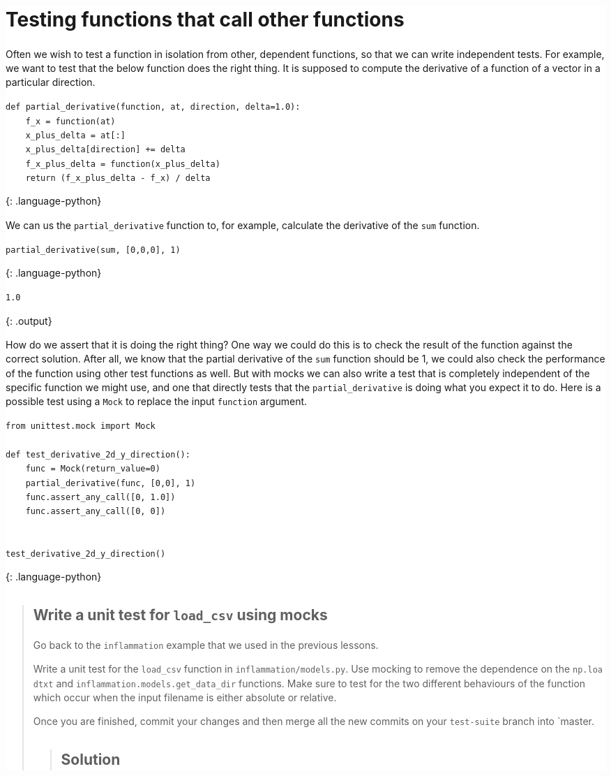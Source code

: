 # Testing functions that call other functions

Often we wish to test a function in isolation from other, dependent functions, so that 
we can write independent tests. For example, we want to test that the below function 
does the right thing. It is supposed to compute the derivative of a function of a vector 
in a particular direction.

~~~
def partial_derivative(function, at, direction, delta=1.0):
    f_x = function(at)
    x_plus_delta = at[:]
    x_plus_delta[direction] += delta
    f_x_plus_delta = function(x_plus_delta)
    return (f_x_plus_delta - f_x) / delta
~~~
{: .language-python}

We can us the `partial_derivative` function to, for example, calculate the derivative of 
the `sum` function.

~~~
partial_derivative(sum, [0,0,0], 1)
~~~
{: .language-python}

~~~
1.0
~~~
{: .output}

How do we assert that it is doing the right thing? One way we could do this is to check 
the result of the function against the correct solution. After all, we know that the 
partial derivative of the `sum` function should be 1, we could also check the 
performance of the function using other test functions as well. But with mocks we can 
also write a test that is completely independent of the specific function we might use, 
and one that directly tests that the `partial_derivative` is doing what you expect it to 
do. Here is a possible test using a `Mock` to replace the input `function` argument. 

~~~
from unittest.mock import Mock

def test_derivative_2d_y_direction():
    func = Mock(return_value=0)
    partial_derivative(func, [0,0], 1)
    func.assert_any_call([0, 1.0])
    func.assert_any_call([0, 0])
    

test_derivative_2d_y_direction()
~~~
{: .language-python}


> ## Write a unit test for `load_csv` using mocks
>
> Go back to the `inflammation` example that we used in the previous lessons.
>
> Write a unit test for the `load_csv` function in `inflammation/models.py`. Use mocking 
> to remove the dependence on the `np.loadtxt` and `inflammation.models.get_data_dir` 
> functions. Make sure to test for the two different behaviours of the function which 
> occur when the input filename is either absolute or relative.
>
> Once you are finished, commit your changes and then merge all the new commits on your 
> `test-suite` branch into `master.
>
> > ## Solution
> > 
> > ~~~